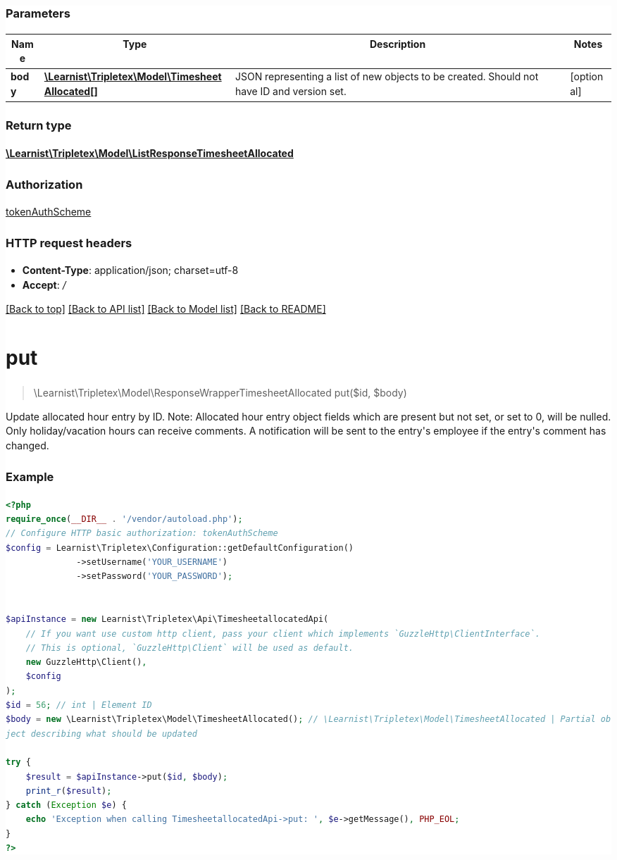 ### Parameters

Name | Type | Description  | Notes
------------- | ------------- | ------------- | -------------
 **body** | [**\Learnist\Tripletex\Model\TimesheetAllocated[]**](../Model/TimesheetAllocated.md)| JSON representing a list of new objects to be created. Should not have ID and version set. | [optional]

### Return type

[**\Learnist\Tripletex\Model\ListResponseTimesheetAllocated**](../Model/ListResponseTimesheetAllocated.md)

### Authorization

[tokenAuthScheme](../../README.md#tokenAuthScheme)

### HTTP request headers

 - **Content-Type**: application/json; charset=utf-8
 - **Accept**: */*

[[Back to top]](#) [[Back to API list]](../../README.md#documentation-for-api-endpoints) [[Back to Model list]](../../README.md#documentation-for-models) [[Back to README]](../../README.md)

# **put**
> \Learnist\Tripletex\Model\ResponseWrapperTimesheetAllocated put($id, $body)

Update allocated hour entry by ID. Note: Allocated hour entry object fields which are present but not set, or set to 0, will be nulled. Only holiday/vacation hours can receive comments. A notification will be sent to the entry's employee if the entry's comment has changed.

### Example
```php
<?php
require_once(__DIR__ . '/vendor/autoload.php');
// Configure HTTP basic authorization: tokenAuthScheme
$config = Learnist\Tripletex\Configuration::getDefaultConfiguration()
              ->setUsername('YOUR_USERNAME')
              ->setPassword('YOUR_PASSWORD');


$apiInstance = new Learnist\Tripletex\Api\TimesheetallocatedApi(
    // If you want use custom http client, pass your client which implements `GuzzleHttp\ClientInterface`.
    // This is optional, `GuzzleHttp\Client` will be used as default.
    new GuzzleHttp\Client(),
    $config
);
$id = 56; // int | Element ID
$body = new \Learnist\Tripletex\Model\TimesheetAllocated(); // \Learnist\Tripletex\Model\TimesheetAllocated | Partial object describing what should be updated

try {
    $result = $apiInstance->put($id, $body);
    print_r($result);
} catch (Exception $e) {
    echo 'Exception when calling TimesheetallocatedApi->put: ', $e->getMessage(), PHP_EOL;
}
?>
```
